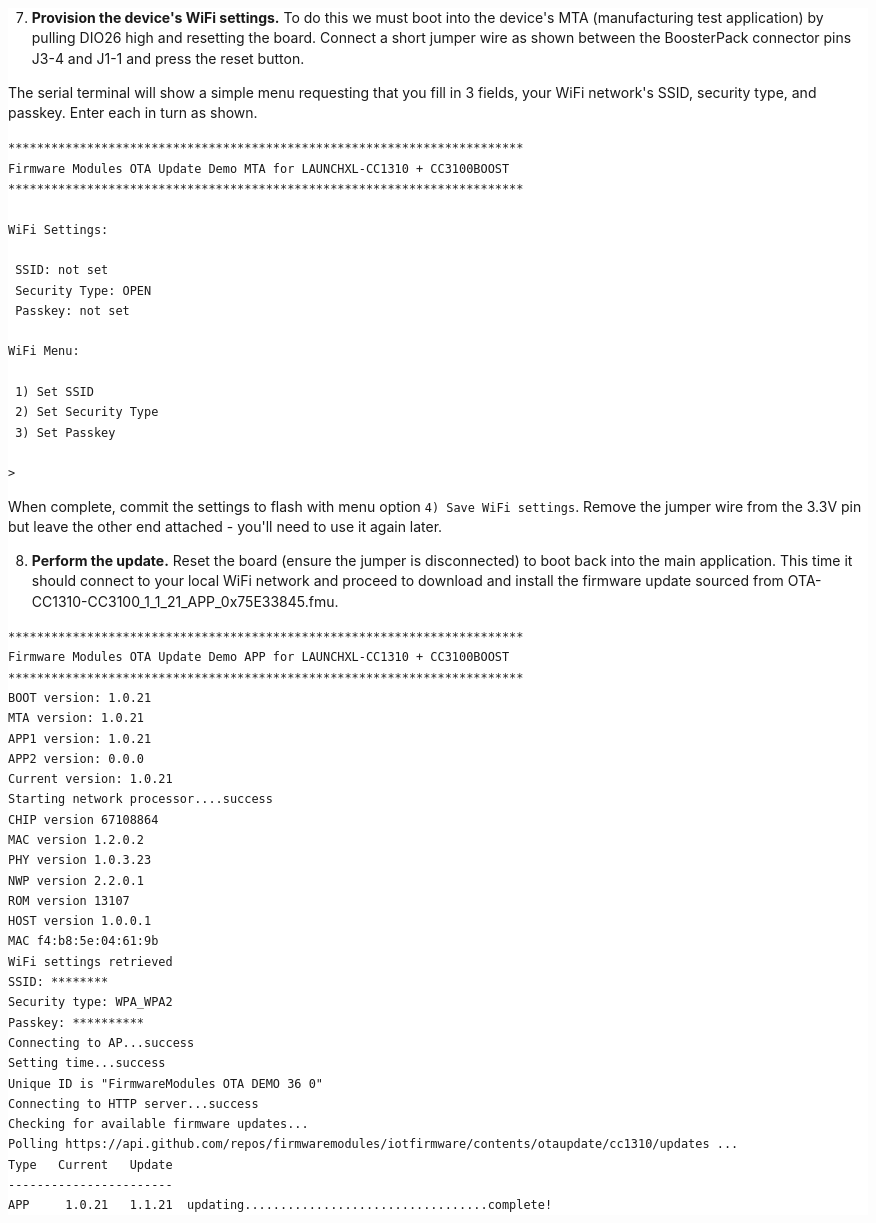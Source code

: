 7. **Provision the device's WiFi settings.**  To do this we must boot into the device's MTA (manufacturing test application) by pulling DIO26 high and resetting the board.  Connect a short jumper wire as shown between the BoosterPack connector pins J3-4 and J1-1 and press the reset button.  

  
  The serial terminal will show a simple menu requesting that you fill in 3 fields, your WiFi network's SSID, security type, and passkey.  Enter each in turn as shown.  
  
  ```
************************************************************************
 Firmware Modules OTA Update Demo MTA for LAUNCHXL-CC1310 + CC3100BOOST
************************************************************************

 WiFi Settings:
   
   SSID: not set
   Security Type: OPEN
   Passkey: not set

 WiFi Menu:
   
   1) Set SSID
   2) Set Security Type
   3) Set Passkey

  >
  ```

  When complete, commit the settings to flash with menu option `4) Save WiFi settings`.  Remove the jumper wire from the 3.3V pin but leave the other end attached - you'll need to use it again later.  
  
    
8. **Perform the update.** Reset the board (ensure the jumper is disconnected) to boot back into the main application.  This time it should connect to your local WiFi network and proceed to download and install the firmware update sourced from OTA-CC1310-CC3100_1_1_21_APP_0x75E33845.fmu.  
  ```
************************************************************************
 Firmware Modules OTA Update Demo APP for LAUNCHXL-CC1310 + CC3100BOOST
************************************************************************
BOOT version: 1.0.21
MTA version: 1.0.21
APP1 version: 1.0.21
APP2 version: 0.0.0
Current version: 1.0.21
Starting network processor....success
CHIP version 67108864
MAC version 1.2.0.2
PHY version 1.0.3.23
NWP version 2.2.0.1
ROM version 13107
HOST version 1.0.0.1
MAC f4:b8:5e:04:61:9b
WiFi settings retrieved
SSID: ********
Security type: WPA_WPA2
Passkey: **********
Connecting to AP...success
Setting time...success
Unique ID is "FirmwareModules OTA DEMO 36 0"
Connecting to HTTP server...success
Checking for available firmware updates...
Polling https://api.github.com/repos/firmwaremodules/iotfirmware/contents/otaupdate/cc1310/updates ...
 Type   Current   Update
 -----------------------
 APP     1.0.21   1.1.21  updating..................................complete!

  ```